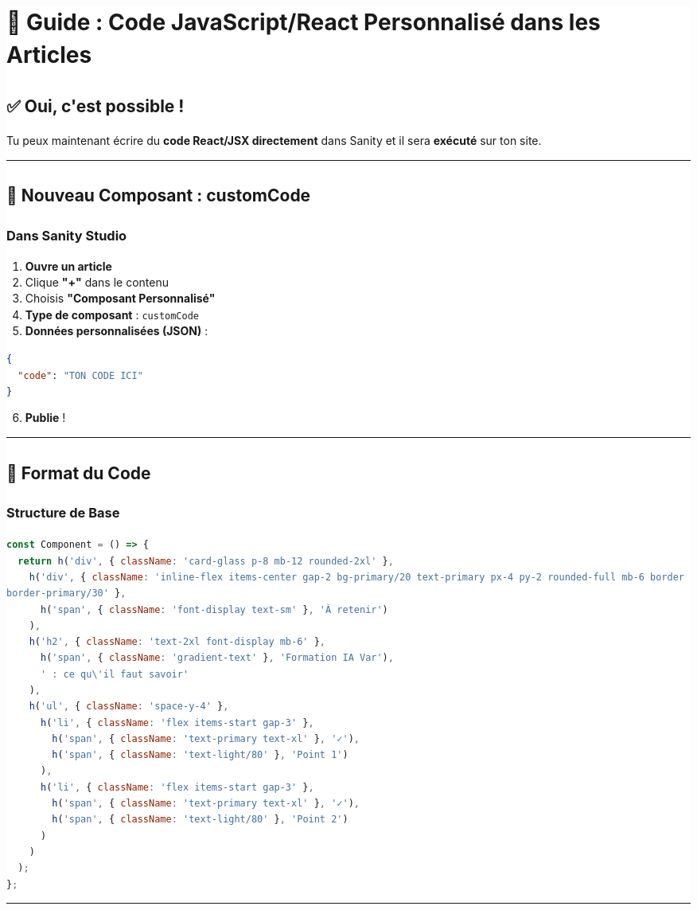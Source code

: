 # 🚀 Guide : Code JavaScript/React Personnalisé dans les Articles

## ✅ Oui, c'est possible !

Tu peux maintenant écrire du **code React/JSX directement** dans Sanity et il sera **exécuté** sur ton site.

---

## 🎯 Nouveau Composant : customCode

### Dans Sanity Studio

1. **Ouvre un article**
2. Clique **"+"** dans le contenu
3. Choisis **"Composant Personnalisé"**
4. **Type de composant** : `customCode`
5. **Données personnalisées (JSON)** :

```json
{
  "code": "TON CODE ICI"
}
```

6. **Publie** !

---

## 📝 Format du Code

### Structure de Base

```javascript
const Component = () => {
  return h('div', { className: 'card-glass p-8 mb-12 rounded-2xl' },
    h('div', { className: 'inline-flex items-center gap-2 bg-primary/20 text-primary px-4 py-2 rounded-full mb-6 border border-primary/30' },
      h('span', { className: 'font-display text-sm' }, 'À retenir')
    ),
    h('h2', { className: 'text-2xl font-display mb-6' },
      h('span', { className: 'gradient-text' }, 'Formation IA Var'),
      ' : ce qu\'il faut savoir'
    ),
    h('ul', { className: 'space-y-4' },
      h('li', { className: 'flex items-start gap-3' },
        h('span', { className: 'text-primary text-xl' }, '✓'),
        h('span', { className: 'text-light/80' }, 'Point 1')
      ),
      h('li', { className: 'flex items-start gap-3' },
        h('span', { className: 'text-primary text-xl' }, '✓'),
        h('span', { className: 'text-light/80' }, 'Point 2')
      )
    )
  );
};
```

---